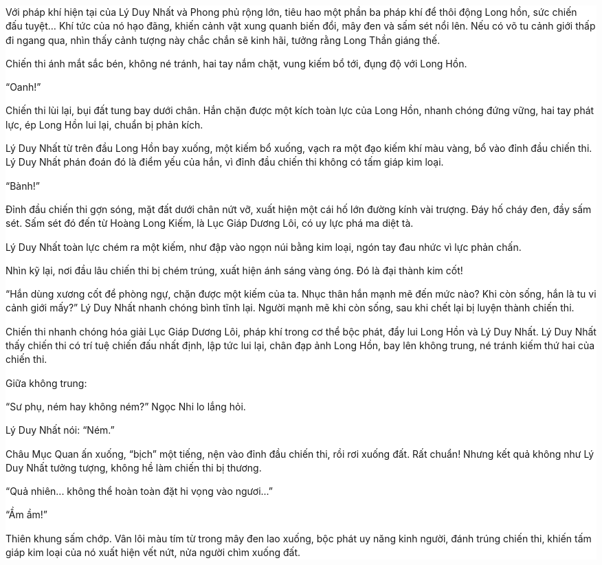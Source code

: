 Với pháp khí hiện tại của Lý Duy Nhất và Phong phủ rộng lớn, tiêu hao một phần ba pháp khí để thôi động Long hồn, sức chiến đấu tuyệt…
Khí tức của nó hạo đãng, khiến cảnh vật xung quanh biến đổi, mây đen và sấm sét nổi lên. Nếu có võ tu cảnh giới thấp đi ngang qua, nhìn thấy cảnh tượng này chắc chắn sẽ kinh hãi, tưởng rằng Long Thần giáng thế.

Chiến thi ánh mắt sắc bén, không né tránh, hai tay nắm chặt, vung kiếm bổ tới, đụng độ với Long Hồn.

“Oanh!”

Chiến thi lùi lại, bụi đất tung bay dưới chân. Hắn chặn được một kích toàn lực của Long Hồn, nhanh chóng đứng vững, hai tay phát lực, ép Long Hồn lui lại, chuẩn bị phản kích.

Lý Duy Nhất từ trên đầu Long Hồn bay xuống, một kiếm bổ xuống, vạch ra một đạo kiếm khí màu vàng, bổ vào đỉnh đầu chiến thi. Lý Duy Nhất phán đoán đó là điểm yếu của hắn, vì đỉnh đầu chiến thi không có tấm giáp kim loại.

“Bành!”

Đỉnh đầu chiến thi gợn sóng, mặt đất dưới chân nứt vỡ, xuất hiện một cái hố lớn đường kính vài trượng. Đáy hố cháy đen, đầy sấm sét. Sấm sét đó đến từ Hoàng Long Kiếm, là Lục Giáp Dương Lôi, có uy lực phá ma diệt tà.

Lý Duy Nhất toàn lực chém ra một kiếm, như đập vào ngọn núi bằng kim loại, ngón tay đau nhức vì lực phản chấn.

Nhìn kỹ lại, nơi đầu lâu chiến thi bị chém trúng, xuất hiện ánh sáng vàng óng. Đó là đại thành kim cốt!

“Hắn dùng xương cốt để phòng ngự, chặn được một kiếm của ta. Nhục thân hắn mạnh mẽ đến mức nào? Khi còn sống, hắn là tu vi cảnh giới mấy?” Lý Duy Nhất nhanh chóng bình tĩnh lại. Người mạnh mẽ khi còn sống, sau khi chết lại bị luyện thành chiến thi.

Chiến thi nhanh chóng hóa giải Lục Giáp Dương Lôi, pháp khí trong cơ thể bộc phát, đẩy lui Long Hồn và Lý Duy Nhất. Lý Duy Nhất thấy chiến thi có trí tuệ chiến đấu nhất định, lập tức lui lại, chân đạp ảnh Long Hồn, bay lên không trung, né tránh kiếm thứ hai của chiến thi.

Giữa không trung:

“Sư phụ, ném hay không ném?” Ngọc Nhi lo lắng hỏi.

Lý Duy Nhất nói: “Ném.”

Châu Mục Quan ấn xuống, “bịch” một tiếng, nện vào đỉnh đầu chiến thi, rồi rơi xuống đất. Rất chuẩn! Nhưng kết quả không như Lý Duy Nhất tưởng tượng, không hề làm chiến thi bị thương.

“Quả nhiên... không thể hoàn toàn đặt hi vọng vào ngươi...”

“Ầm ầm!”

Thiên khung sấm chớp. Vân lôi màu tím từ trong mây đen lao xuống, bộc phát uy năng kinh người, đánh trúng chiến thi, khiến tấm giáp kim loại của nó xuất hiện vết nứt, nửa người chìm xuống đất.
